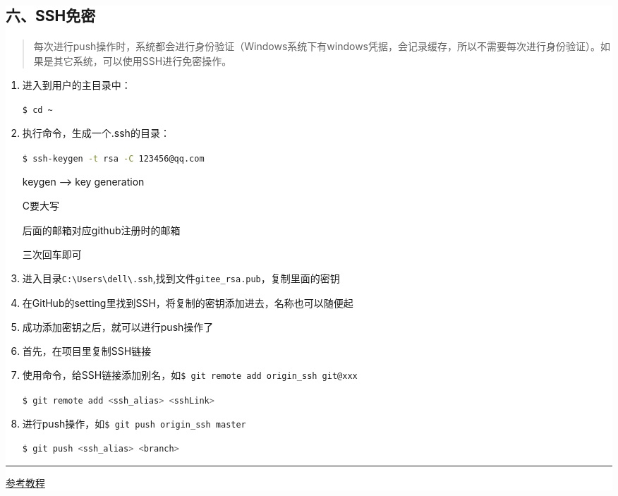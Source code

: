 ## 六、SSH免密

> 每次进行push操作时，系统都会进行身份验证（Windows系统下有windows凭据，会记录缓存，所以不需要每次进行身份验证）。如果是其它系统，可以使用SSH进行免密操作。

1. 进入到用户的主目录中：

   ```bash
   $ cd ~
   ```

2. 执行命令，生成一个.ssh的目录：

   ```bash
   $ ssh-keygen -t rsa -C 123456@qq.com
   ```

   keygen --> key generation

   C要大写

   后面的邮箱对应github注册时的邮箱

   三次回车即可

3. 进入目录`C:\Users\dell\.ssh`,找到文件`gitee_rsa.pub`，复制里面的密钥

4. 在GitHub的setting里找到SSH，将复制的密钥添加进去，名称也可以随便起

5. 成功添加密钥之后，就可以进行push操作了

6. 首先，在项目里复制SSH链接

7. 使用命令，给SSH链接添加别名，如`$ git remote add origin_ssh git@xxx`

   ```bash
   $ git remote add <ssh_alias> <sshLink>
   ```

8. 进行push操作，如`$ git push origin_ssh master`

   ```bash
   $ git push <ssh_alias> <branch>
   ```




---

[参考教程](https://www.bilibili.com/video/BV1Zz4y1C7vg?p=1)



